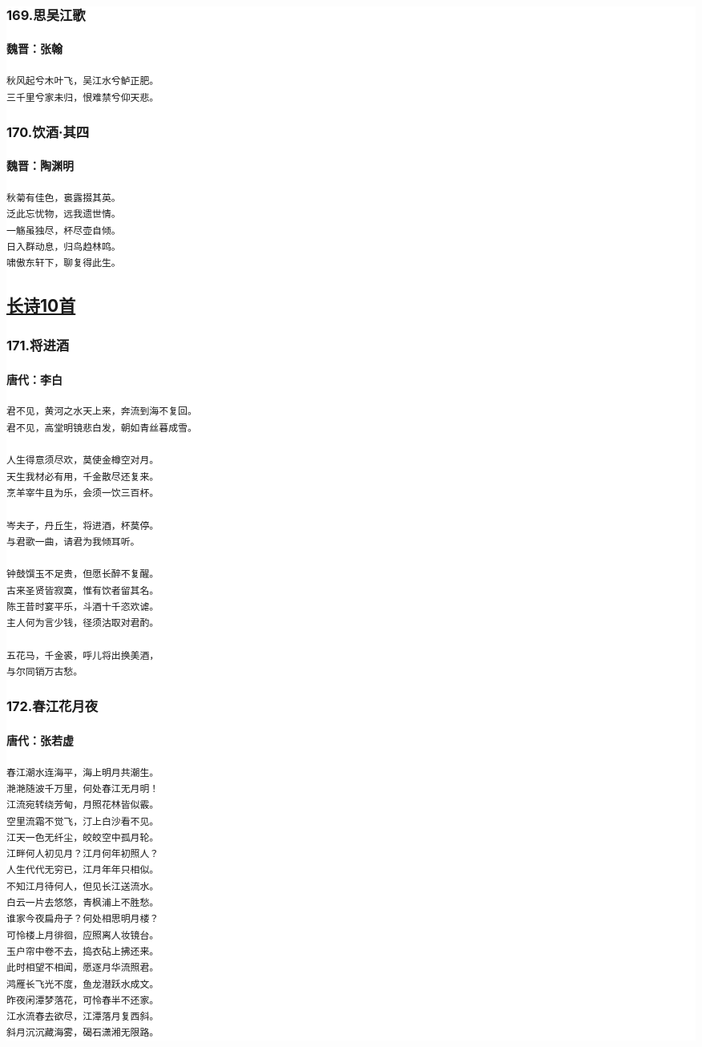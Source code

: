 ### 169.思吴江歌
#### 魏晋：张翰
```
秋风起兮木叶飞，吴江水兮鲈正肥。
三千里兮家未归，恨难禁兮仰天悲。
```

### 170.饮酒·其四
#### 魏晋：陶渊明
```
秋菊有佳色，裛露掇其英。
泛此忘忧物，远我遗世情。
一觞虽独尽，杯尽壶自倾。
日入群动息，归鸟趋林鸣。
啸傲东轩下，聊复得此生。
```


## [长诗10首](./长诗10首.md)

### 171.将进酒
#### 唐代：李白
```
君不见，黄河之水天上来，奔流到海不复回。
君不见，高堂明镜悲白发，朝如青丝暮成雪。

人生得意须尽欢，莫使金樽空对月。
天生我材必有用，千金散尽还复来。
烹羊宰牛且为乐，会须一饮三百杯。

岑夫子，丹丘生，将进酒，杯莫停。
与君歌一曲，请君为我倾耳听。

钟鼓馔玉不足贵，但愿长醉不复醒。
古来圣贤皆寂寞，惟有饮者留其名。
陈王昔时宴平乐，斗酒十千恣欢谑。
主人何为言少钱，径须沽取对君酌。

五花马，千金裘，呼儿将出换美酒，
与尔同销万古愁。
```

### 172.春江花月夜
#### 唐代：张若虚
```
春江潮水连海平，海上明月共潮生。
滟滟随波千万里，何处春江无月明！
江流宛转绕芳甸，月照花林皆似霰。
空里流霜不觉飞，汀上白沙看不见。
江天一色无纤尘，皎皎空中孤月轮。
江畔何人初见月？江月何年初照人？
人生代代无穷已，江月年年只相似。
不知江月待何人，但见长江送流水。
白云一片去悠悠，青枫浦上不胜愁。
谁家今夜扁舟子？何处相思明月楼？
可怜楼上月徘徊，应照离人妆镜台。
玉户帘中卷不去，捣衣砧上拂还来。
此时相望不相闻，愿逐月华流照君。
鸿雁长飞光不度，鱼龙潜跃水成文。
昨夜闲潭梦落花，可怜春半不还家。
江水流春去欲尽，江潭落月复西斜。
斜月沉沉藏海雾，碣石潇湘无限路。
```